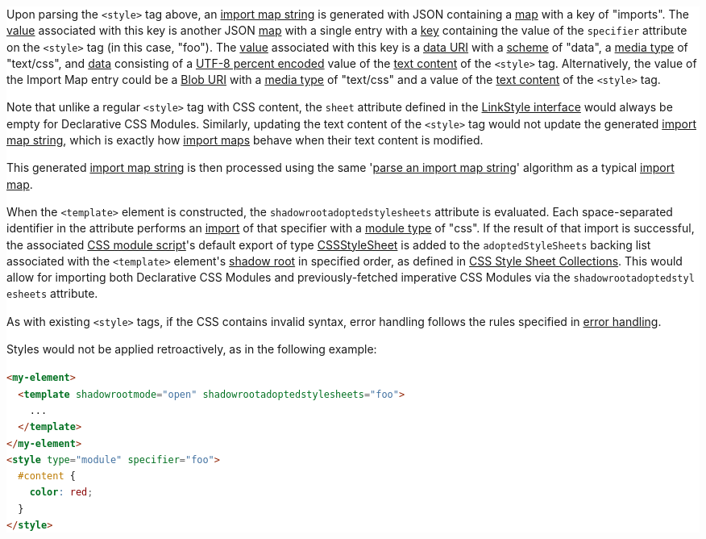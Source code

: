 Upon parsing the `<style>` tag above, an [import map string](https://html.spec.whatwg.org/multipage/webappapis.html#parse-an-import-map-string) is generated with JSON containing a [map](https://infra.spec.whatwg.org/#ordered-map) with a key of "imports". The [value](https://infra.spec.whatwg.org/#map-value) associated with this key is another JSON [map](https://infra.spec.whatwg.org/#ordered-map) with a single entry with a [key](https://infra.spec.whatwg.org/#map-key) containing the value of the `specifier` attribute on the `<style>` tag (in this case, "foo"). The [value](https://infra.spec.whatwg.org/#map-value) associated with this key is a [data URI](https://www.rfc-editor.org/rfc/rfc2397) with a [scheme](https://url.spec.whatwg.org/#concept-url-scheme) of "data", a [media type](https://www.rfc-editor.org/rfc/rfc2397) of "text/css", and [data](https://www.rfc-editor.org/rfc/rfc2397) consisting of a [UTF-8 percent encoded](https://url.spec.whatwg.org/#utf-8-percent-encode) value of the [text content](https://html.spec.whatwg.org/#get-the-text-steps) of the `<style>` tag. Alternatively, the value of the Import Map entry could be a [Blob URI](https://w3c.github.io/FileAPI/#dfn-Blob) with a [media type](https://www.rfc-editor.org/rfc/rfc2397) of "text/css" and a value of the [text content](https://html.spec.whatwg.org/#get-the-text-steps) of the `<style>` tag.

Note that unlike a regular `<style>` tag with CSS content, the `sheet` attribute defined in the [LinkStyle interface](https://www.w3.org/TR/cssom-1/#the-linkstyle-interface) would always be empty for Declarative CSS Modules. Similarly, updating the text content of the `<style>` tag would not update the generated [import map string](https://html.spec.whatwg.org/multipage/webappapis.html#parse-an-import-map-string), which is exactly how [import maps](https://html.spec.whatwg.org/multipage/webappapis.html#import-maps) behave when their text content is modified.

 This generated [import map string](https://html.spec.whatwg.org/multipage/webappapis.html#parse-an-import-map-string) is then processed using the same '[parse an import map string](https://html.spec.whatwg.org/multipage/webappapis.html#parse-an-import-map-string)' algorithm as a typical [import map](https://html.spec.whatwg.org/multipage/webappapis.html#import-maps).

When the `<template>` element is constructed, the `shadowrootadoptedstylesheets` attribute is evaluated. Each space-separated identifier in the attribute performs an [import](https://html.spec.whatwg.org/multipage/webappapis.html#integration-with-the-javascript-module-system) of that specifier with a [module type](https://html.spec.whatwg.org/multipage/webappapis.html#module-type-from-module-request) of "css". If the result of that import is successful, the associated [CSS module script](https://html.spec.whatwg.org/multipage/webappapis.html#css-module-script)'s default export of type [CSSStyleSheet](https://www.w3.org/TR/cssom-1/#the-cssstylesheet-interface) is added to the `adoptedStyleSheets` backing list associated with the `<template>` element's [shadow root](https://www.w3.org/TR/cssom-1/#dom-documentorshadowroot-adoptedstylesheets) in specified order, as defined in [CSS Style Sheet Collections](https://www.w3.org/TR/cssom-1/#css-style-sheet-collections). This would allow for importing both Declarative CSS Modules and previously-fetched imperative CSS Modules via the `shadowrootadoptedstylesheets` attribute.

As with existing `<style>` tags, if the CSS contains invalid syntax, error handling follows the rules specified in [error handling](https://www.w3.org/TR/css-syntax-3/#error-handling).

Styles would not be applied retroactively, as in the following example:

```html
<my-element>
  <template shadowrootmode="open" shadowrootadoptedstylesheets="foo">
    ...
  </template>
</my-element>
<style type="module" specifier="foo">
  #content {
    color: red;
  }
</style>
```
